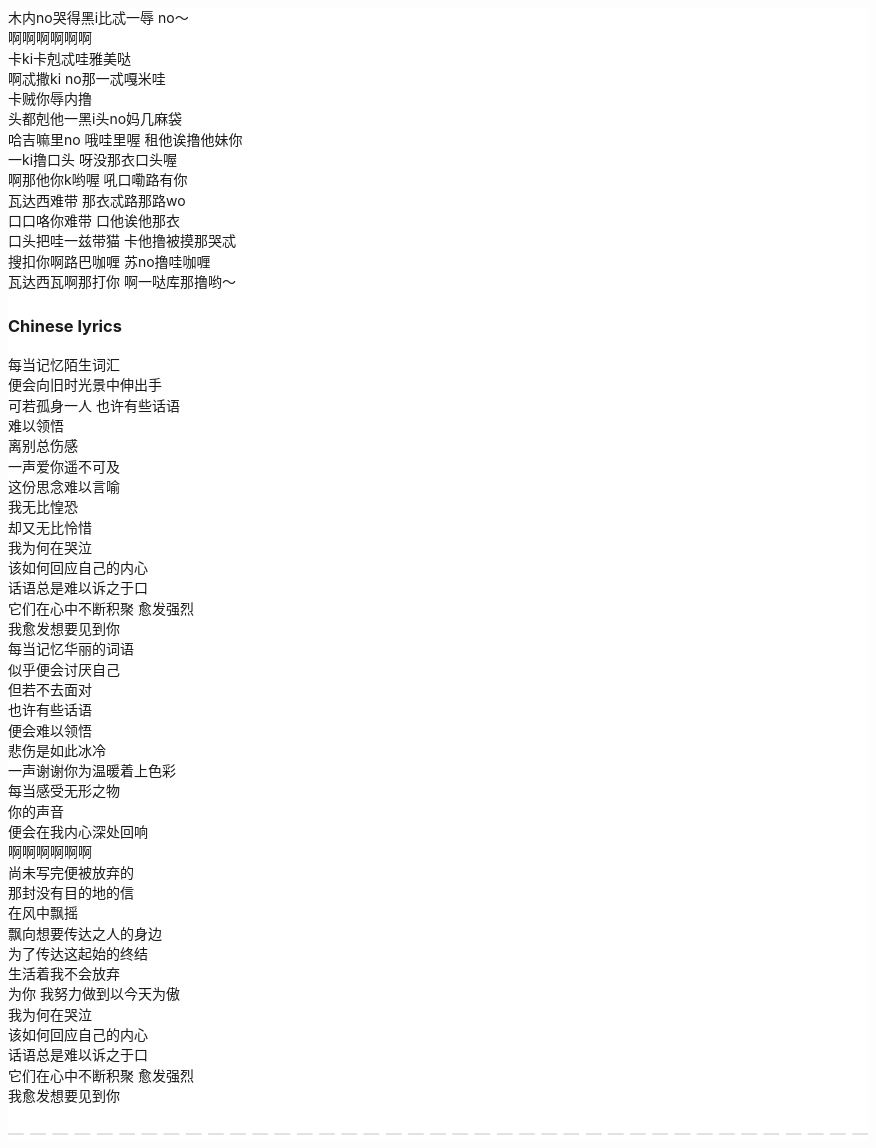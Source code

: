 木内no哭得黑i比忒一辱 no～   
啊啊啊啊啊啊   
卡ki卡剋忒哇雅美哒   
啊忒撒ki no那一忒嘎米哇   
卡贼你辱内撸   
头都剋他一黑i头no妈几麻袋   
哈吉嘛里no 哦哇里喔 租他诶撸他妹你   
一ki撸口头 呀没那衣口头喔   
啊那他你k哟喔 吼口嘞路有你   
瓦达西难带 那衣忒路那路wo   
口口咯你难带 口他诶他那衣      
口头把哇一兹带猫 卡他撸被摸那哭忒   
搜扣你啊路巴咖喱 苏no撸哇咖喱   
瓦达西瓦啊那打你 啊一哒库那撸哟～

### Chinese lyrics
每当记忆陌生词汇   
便会向旧时光景中伸出手   
可若孤身一人 也许有些话语   
难以领悟   
离别总伤感   
一声爱你遥不可及   
这份思念难以言喻   
我无比惶恐   
却又无比怜惜   
我为何在哭泣   
该如何回应自己的内心   
话语总是难以诉之于口   
它们在心中不断积聚 愈发强烈   
我愈发想要见到你   
每当记忆华丽的词语   
似乎便会讨厌自己   
但若不去面对   
也许有些话语   
便会难以领悟   
悲伤是如此冰冷   
一声谢谢你为温暖着上色彩   
每当感受无形之物   
你的声音   
便会在我内心深处回响   
啊啊啊啊啊啊   
尚未写完便被放弃的   
那封没有目的地的信   
在风中飘摇   
飘向想要传达之人的身边   
为了传达这起始的终结   
生活着我不会放弃   
为你 我努力做到以今天为傲   
我为何在哭泣   
该如何回应自己的内心   
话语总是难以诉之于口   
它们在心中不断积聚 愈发强烈   
我愈发想要见到你

![img](Images\4aa545dccf7de8d4a93c2b2b8e3265ac0a26d216.png)

